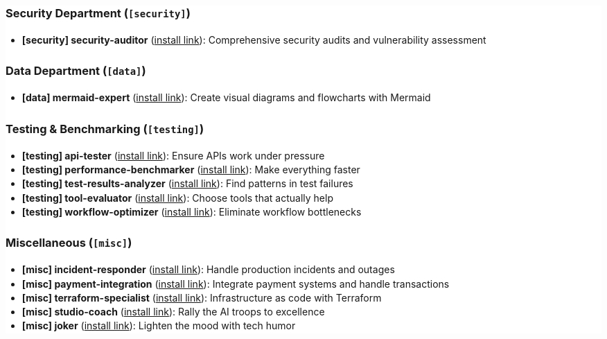 ### Security Department (`[security]`)
- **[security] security-auditor** ([install link](https://vscode.dev/redirect?url=vscode%3Achat-mode%2Finstall%3Furl%3Dhttps%3A%2F%2Fraw.githubusercontent.com%2Falvarolorentedev%2Fvs-code-agent-chat-modes%2Frefs%2Fheads%2Fmain%2Fmodes%2F%5Bsecurity%5D%2520security-auditor.chatmode.md)): Comprehensive security audits and vulnerability assessment

### Data Department (`[data]`)
- **[data] mermaid-expert** ([install link](https://vscode.dev/redirect?url=vscode%3Achat-mode%2Finstall%3Furl%3Dhttps%3A%2F%2Fraw.githubusercontent.com%2Falvarolorentedev%2Fvs-code-agent-chat-modes%2Frefs%2Fheads%2Fmain%2Fmodes%2F%5Bdata%5D%2520mermaid-expert.chatmode.md)): Create visual diagrams and flowcharts with Mermaid

### Testing & Benchmarking (`[testing]`)
- **[testing] api-tester** ([install link](https://vscode.dev/redirect?url=vscode%3Achat-mode%2Finstall%3Furl%3Dhttps%3A%2F%2Fraw.githubusercontent.com%2Falvarolorentedev%2Fvs-code-agent-chat-modes%2Frefs%2Fheads%2Fmain%2Fmodes%2F%5Btesting%5D%2520api-tester.chatmode.md)): Ensure APIs work under pressure
- **[testing] performance-benchmarker** ([install link](https://vscode.dev/redirect?url=vscode%3Achat-mode%2Finstall%3Furl%3Dhttps%3A%2F%2Fraw.githubusercontent.com%2Falvarolorentedev%2Fvs-code-agent-chat-modes%2Frefs%2Fheads%2Fmain%2Fmodes%2F%5Btesting%5D%2520performance-benchmarker.chatmode.md)): Make everything faster
- **[testing] test-results-analyzer** ([install link](https://vscode.dev/redirect?url=vscode%3Achat-mode%2Finstall%3Furl%3Dhttps%3A%2F%2Fraw.githubusercontent.com%2Falvarolorentedev%2Fvs-code-agent-chat-modes%2Frefs%2Fheads%2Fmain%2Fmodes%2F%5Btesting%5D%2520test-results-analyzer.chatmode.md)): Find patterns in test failures
- **[testing] tool-evaluator** ([install link](https://vscode.dev/redirect?url=vscode%3Achat-mode%2Finstall%3Furl%3Dhttps%3A%2F%2Fraw.githubusercontent.com%2Falvarolorentedev%2Fvs-code-agent-chat-modes%2Frefs%2Fheads%2Fmain%2Fmodes%2F%5Btesting%5D%2520tool-evaluator.chatmode.md)): Choose tools that actually help
- **[testing] workflow-optimizer** ([install link](https://vscode.dev/redirect?url=vscode%3Achat-mode%2Finstall%3Furl%3Dhttps%3A%2F%2Fraw.githubusercontent.com%2Falvarolorentedev%2Fvs-code-agent-chat-modes%2Frefs%2Fheads%2Fmain%2Fmodes%2F%5Btesting%5D%2520workflow-optimizer.chatmode.md)): Eliminate workflow bottlenecks

### Miscellaneous (`[misc]`)
- **[misc] incident-responder** ([install link](https://vscode.dev/redirect?url=vscode%3Achat-mode%2Finstall%3Furl%3Dhttps%3A%2F%2Fraw.githubusercontent.com%2Falvarolorentedev%2Fvs-code-agent-chat-modes%2Frefs%2Fheads%2Fmain%2Fmodes%2F%5Bmisc%5D%2520incident-responder.chatmode.md)): Handle production incidents and outages
- **[misc] payment-integration** ([install link](https://vscode.dev/redirect?url=vscode%3Achat-mode%2Finstall%3Furl%3Dhttps%3A%2F%2Fraw.githubusercontent.com%2Falvarolorentedev%2Fvs-code-agent-chat-modes%2Frefs%2Fheads%2Fmain%2Fmodes%2F%5Bmisc%5D%2520payment-integration.chatmode.md)): Integrate payment systems and handle transactions
- **[misc] terraform-specialist** ([install link](https://vscode.dev/redirect?url=vscode%3Achat-mode%2Finstall%3Furl%3Dhttps%3A%2F%2Fraw.githubusercontent.com%2Falvarolorentedev%2Fvs-code-agent-chat-modes%2Frefs%2Fheads%2Fmain%2Fmodes%2F%5Bmisc%5D%2520terraform-specialist.chatmode.md)): Infrastructure as code with Terraform
- **[misc] studio-coach** ([install link](https://vscode.dev/redirect?url=vscode%3Achat-mode%2Finstall%3Furl%3Dhttps%3A%2F%2Fraw.githubusercontent.com%2Falvarolorentedev%2Fvs-code-agent-chat-modes%2Frefs%2Fheads%2Fmain%2Fmodes%2F%5Bmisc%5D%2520studio-coach.chatmode.md)): Rally the AI troops to excellence
- **[misc] joker** ([install link](https://vscode.dev/redirect?url=vscode%3Achat-mode%2Finstall%3Furl%3Dhttps%3A%2F%2Fraw.githubusercontent.com%2Falvarolorentedev%2Fvs-code-agent-chat-modes%2Frefs%2Fheads%2Fmain%2Fmodes%2F%5Bmisc%5D%2520joker.chatmode.md)): Lighten the mood with tech humor
